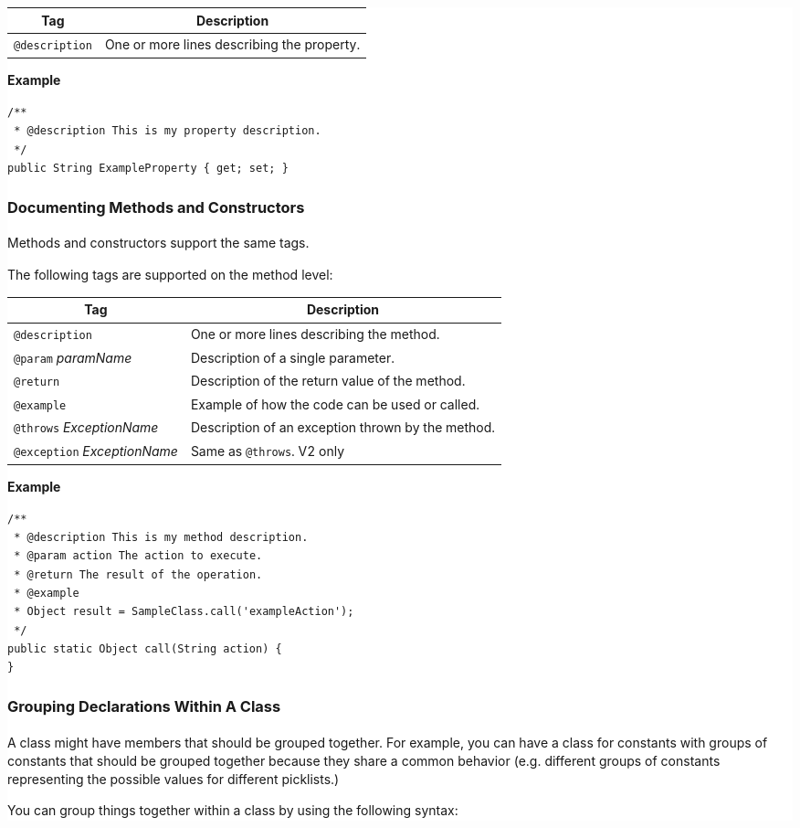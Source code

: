 | Tag            | Description                                |
|----------------|--------------------------------------------|
| `@description` | One or more lines describing the property. |

**Example**

```apex
/**
 * @description This is my property description.
 */
public String ExampleProperty { get; set; }
```

### Documenting Methods and Constructors

Methods and constructors support the same tags.

The following tags are supported on the method level:

| Tag                          | Description                                       |
|------------------------------|---------------------------------------------------|
| `@description`               | One or more lines describing the method.          |
| `@param` _paramName_         | Description of a single parameter.                |
| `@return`                    | Description of the return value of the method.    |
| `@example`                   | Example of how the code can be used or called.    |
| `@throws` _ExceptionName_    | Description of an exception thrown by the method. |
| `@exception` _ExceptionName_ | Same as `@throws`. V2 only                        |

**Example**

```apex
/**
 * @description This is my method description.
 * @param action The action to execute.
 * @return The result of the operation.
 * @example
 * Object result = SampleClass.call('exampleAction');
 */
public static Object call(String action) {
}
```

### Grouping Declarations Within A Class

A class might have members that should be grouped together. For example, you can have a class for constants with
groups of constants that should be grouped together because they share a common behavior (e.g. different groups
of constants representing the possible values for different picklists.)

You can group things together within a class by using the following syntax:
